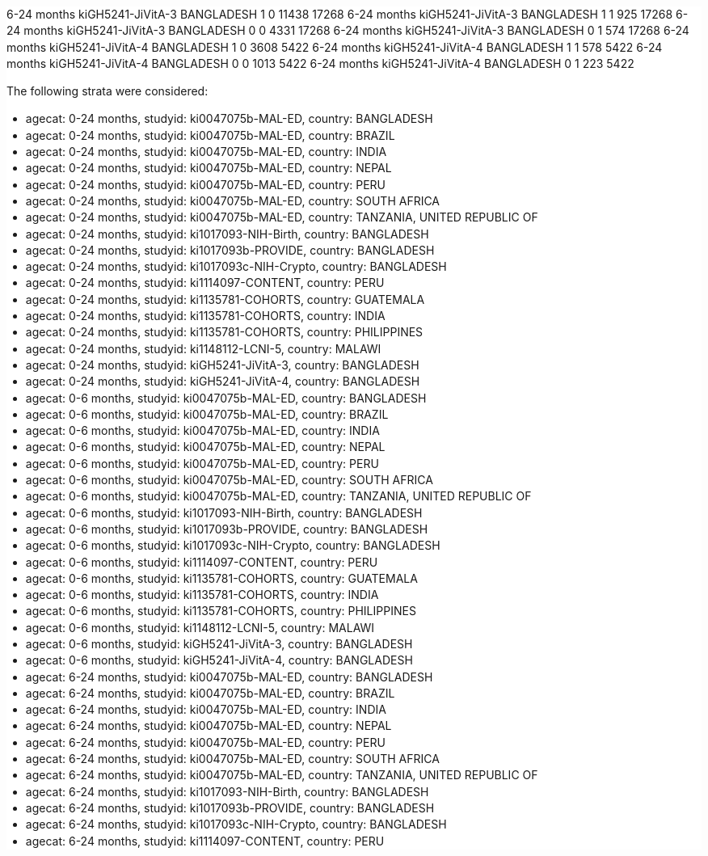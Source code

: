 6-24 months   kiGH5241-JiVitA-3       BANGLADESH                     1               0    11438   17268
6-24 months   kiGH5241-JiVitA-3       BANGLADESH                     1               1      925   17268
6-24 months   kiGH5241-JiVitA-3       BANGLADESH                     0               0     4331   17268
6-24 months   kiGH5241-JiVitA-3       BANGLADESH                     0               1      574   17268
6-24 months   kiGH5241-JiVitA-4       BANGLADESH                     1               0     3608    5422
6-24 months   kiGH5241-JiVitA-4       BANGLADESH                     1               1      578    5422
6-24 months   kiGH5241-JiVitA-4       BANGLADESH                     0               0     1013    5422
6-24 months   kiGH5241-JiVitA-4       BANGLADESH                     0               1      223    5422


The following strata were considered:

* agecat: 0-24 months, studyid: ki0047075b-MAL-ED, country: BANGLADESH
* agecat: 0-24 months, studyid: ki0047075b-MAL-ED, country: BRAZIL
* agecat: 0-24 months, studyid: ki0047075b-MAL-ED, country: INDIA
* agecat: 0-24 months, studyid: ki0047075b-MAL-ED, country: NEPAL
* agecat: 0-24 months, studyid: ki0047075b-MAL-ED, country: PERU
* agecat: 0-24 months, studyid: ki0047075b-MAL-ED, country: SOUTH AFRICA
* agecat: 0-24 months, studyid: ki0047075b-MAL-ED, country: TANZANIA, UNITED REPUBLIC OF
* agecat: 0-24 months, studyid: ki1017093-NIH-Birth, country: BANGLADESH
* agecat: 0-24 months, studyid: ki1017093b-PROVIDE, country: BANGLADESH
* agecat: 0-24 months, studyid: ki1017093c-NIH-Crypto, country: BANGLADESH
* agecat: 0-24 months, studyid: ki1114097-CONTENT, country: PERU
* agecat: 0-24 months, studyid: ki1135781-COHORTS, country: GUATEMALA
* agecat: 0-24 months, studyid: ki1135781-COHORTS, country: INDIA
* agecat: 0-24 months, studyid: ki1135781-COHORTS, country: PHILIPPINES
* agecat: 0-24 months, studyid: ki1148112-LCNI-5, country: MALAWI
* agecat: 0-24 months, studyid: kiGH5241-JiVitA-3, country: BANGLADESH
* agecat: 0-24 months, studyid: kiGH5241-JiVitA-4, country: BANGLADESH
* agecat: 0-6 months, studyid: ki0047075b-MAL-ED, country: BANGLADESH
* agecat: 0-6 months, studyid: ki0047075b-MAL-ED, country: BRAZIL
* agecat: 0-6 months, studyid: ki0047075b-MAL-ED, country: INDIA
* agecat: 0-6 months, studyid: ki0047075b-MAL-ED, country: NEPAL
* agecat: 0-6 months, studyid: ki0047075b-MAL-ED, country: PERU
* agecat: 0-6 months, studyid: ki0047075b-MAL-ED, country: SOUTH AFRICA
* agecat: 0-6 months, studyid: ki0047075b-MAL-ED, country: TANZANIA, UNITED REPUBLIC OF
* agecat: 0-6 months, studyid: ki1017093-NIH-Birth, country: BANGLADESH
* agecat: 0-6 months, studyid: ki1017093b-PROVIDE, country: BANGLADESH
* agecat: 0-6 months, studyid: ki1017093c-NIH-Crypto, country: BANGLADESH
* agecat: 0-6 months, studyid: ki1114097-CONTENT, country: PERU
* agecat: 0-6 months, studyid: ki1135781-COHORTS, country: GUATEMALA
* agecat: 0-6 months, studyid: ki1135781-COHORTS, country: INDIA
* agecat: 0-6 months, studyid: ki1135781-COHORTS, country: PHILIPPINES
* agecat: 0-6 months, studyid: ki1148112-LCNI-5, country: MALAWI
* agecat: 0-6 months, studyid: kiGH5241-JiVitA-3, country: BANGLADESH
* agecat: 0-6 months, studyid: kiGH5241-JiVitA-4, country: BANGLADESH
* agecat: 6-24 months, studyid: ki0047075b-MAL-ED, country: BANGLADESH
* agecat: 6-24 months, studyid: ki0047075b-MAL-ED, country: BRAZIL
* agecat: 6-24 months, studyid: ki0047075b-MAL-ED, country: INDIA
* agecat: 6-24 months, studyid: ki0047075b-MAL-ED, country: NEPAL
* agecat: 6-24 months, studyid: ki0047075b-MAL-ED, country: PERU
* agecat: 6-24 months, studyid: ki0047075b-MAL-ED, country: SOUTH AFRICA
* agecat: 6-24 months, studyid: ki0047075b-MAL-ED, country: TANZANIA, UNITED REPUBLIC OF
* agecat: 6-24 months, studyid: ki1017093-NIH-Birth, country: BANGLADESH
* agecat: 6-24 months, studyid: ki1017093b-PROVIDE, country: BANGLADESH
* agecat: 6-24 months, studyid: ki1017093c-NIH-Crypto, country: BANGLADESH
* agecat: 6-24 months, studyid: ki1114097-CONTENT, country: PERU